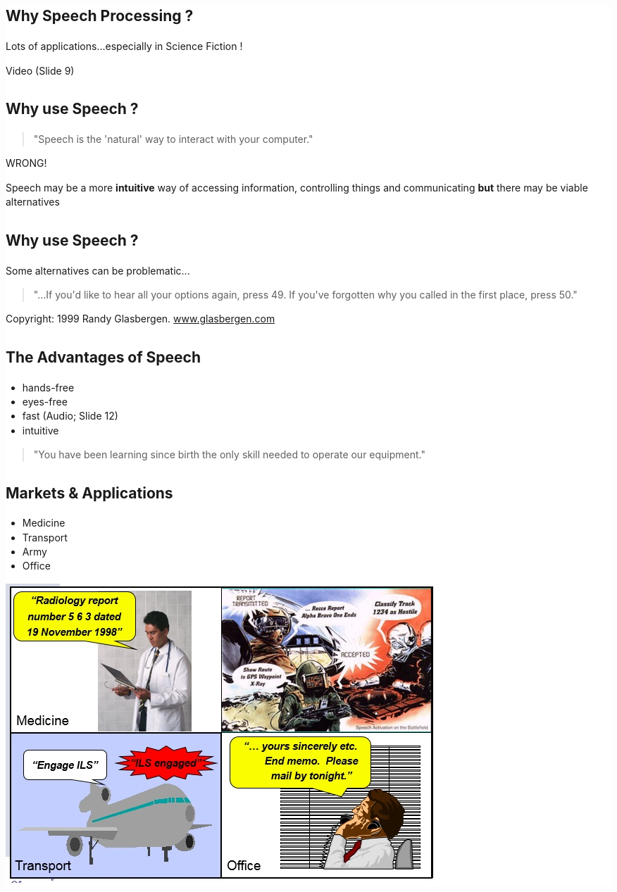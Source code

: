 ## Why Speech Processing ?

Lots of applications...especially in Science Fiction !

Video (Slide 9)

## Why use Speech ?

> "Speech is the 'natural' way to interact with your computer."

WRONG!

Speech may be a more **intuitive** way of accessing information, controlling things and communicating **but** there may be viable alternatives

## Why use Speech ?

Some alternatives can be problematic...

> "...If you'd like to hear all your options again, press 49. If you've forgotten why you called in the first place, press 50."

Copyright: 1999 Randy Glasbergen. www.glasbergen.com

## The Advantages of Speech

- hands-free
- eyes-free
- fast (Audio; Slide 12)
- intuitive

> "You have been learning since birth the only skill needed to operate our equipment."

## Markets & Applications

- Medicine
- Transport
- Army
- Office

![Figure (Slide 13)](figures/L1_04.jpg) 

